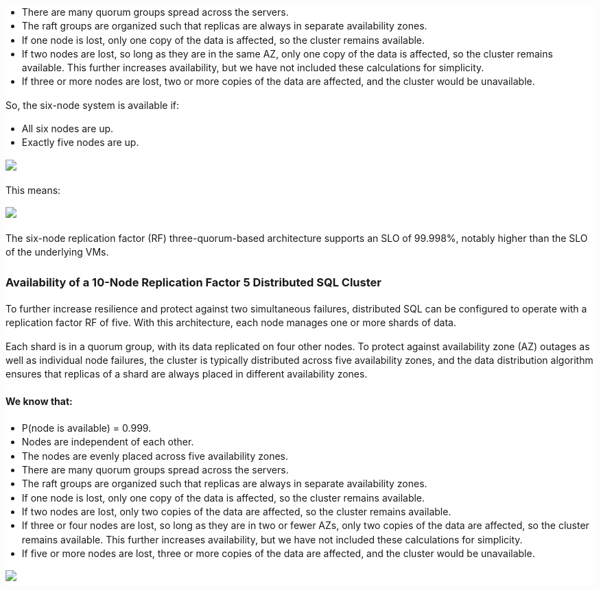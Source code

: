 * There are many quorum groups spread across the servers.
* The raft groups are organized such that replicas are always in separate availability zones.
* If one node is lost, only one copy of the data is affected, so the cluster remains available.
* If two nodes are lost, so long as they are in the same AZ, only one copy of the data is affected, so the cluster remains available. This further increases availability, but we have not included these calculations for simplicity.
* If three or more nodes are lost, two or more copies of the data are affected, and the cluster would be unavailable.

So, the six-node system is available if:

* All six nodes are up.
* Exactly five nodes are up.

[![](https://cdn.thenewstack.io/media/2025/07/044affff-3a.png)](https://cdn.thenewstack.io/media/2025/07/044affff-3a.png)

This means:

[![](https://cdn.thenewstack.io/media/2025/07/dd8db32b-5.png)](https://cdn.thenewstack.io/media/2025/07/dd8db32b-5.png)

The six-node replication factor (RF) three-quorum-based architecture supports an SLO of 99.998%, notably higher than the SLO of the underlying VMs.

### Availability of a 10-Node Replication Factor 5 Distributed SQL Cluster

To further increase resilience and protect against two simultaneous failures, distributed SQL can be configured to operate with a replication factor RF of five. With this architecture, each node manages one or more shards of data.

Each shard is in a quorum group, with its data replicated on four other nodes. To protect against availability zone (AZ) outages as well as individual node failures, the cluster is typically distributed across five availability zones, and the data distribution algorithm ensures that replicas of a shard are always placed in different availability zones.

#### We know that:

* P(node is available) = 0.999.
* Nodes are independent of each other.
* The nodes are evenly placed across five availability zones.
* There are many quorum groups spread across the servers.
* The raft groups are organized such that replicas are always in separate availability zones.
* If one node is lost, only one copy of the data is affected, so the cluster remains available.
* If two nodes are lost, only two copies of the data are affected, so the cluster remains available.
* If three or four nodes are lost, so long as they are in two or fewer AZs, only two copies of the data are affected, so the cluster remains available. This further increases availability, but we have not included these calculations for simplicity.
* If five or more nodes are lost, three or more copies of the data are affected, and the cluster would be unavailable.

[![](https://cdn.thenewstack.io/media/2025/07/ec2af497-6.png)](https://cdn.thenewstack.io/media/2025/07/ec2af497-6.png)
